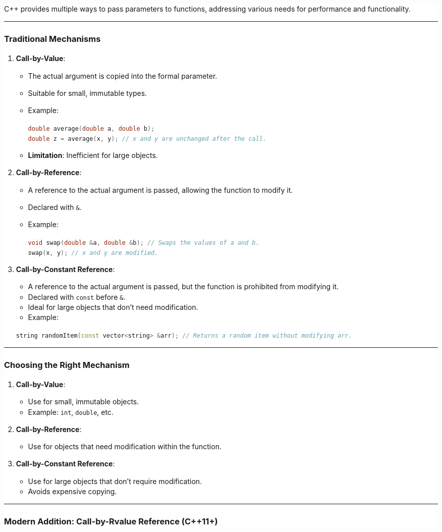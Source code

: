 C++ provides multiple ways to pass parameters to functions, addressing various needs for performance and functionality.

---

### Traditional Mechanisms

1. **Call-by-Value**:
   - The actual argument is copied into the formal parameter.
   - Suitable for small, immutable types.
   - Example:

      ```cpp
      double average(double a, double b);
      double z = average(x, y); // x and y are unchanged after the call.
      ```

   - **Limitation**: Inefficient for large objects.

2. **Call-by-Reference**:
   - A reference to the actual argument is passed, allowing the function to modify it.
   - Declared with `&`.
   - Example:

      ```cpp
      void swap(double &a, double &b); // Swaps the values of a and b.
      swap(x, y); // x and y are modified.
      ```

3. **Call-by-Constant Reference**:
   - A reference to the actual argument is passed, but the function is prohibited from modifying it.
   - Declared with `const` before `&`.
   - Ideal for large objects that don’t need modification.
   - Example:

   ```cpp
   string randomItem(const vector<string> &arr); // Returns a random item without modifying arr.
   ```

---

### Choosing the Right Mechanism

1. **Call-by-Value**:
   - Use for small, immutable objects.
   - Example: `int`, `double`, etc.

2. **Call-by-Reference**:
   - Use for objects that need modification within the function.

3. **Call-by-Constant Reference**:
   - Use for large objects that don’t require modification.
   - Avoids expensive copying.

---

### Modern Addition: Call-by-Rvalue Reference (C++11+)
